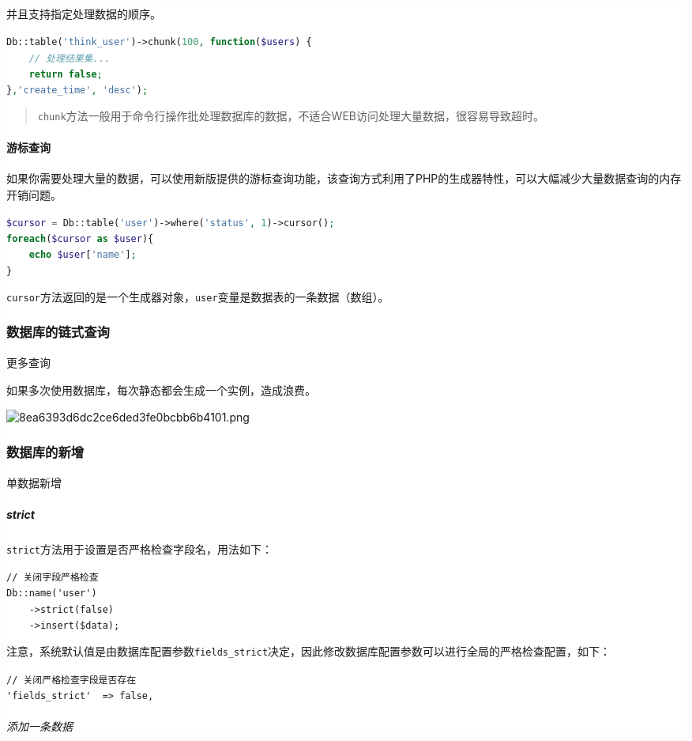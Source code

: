 并且支持指定处理数据的顺序。

```php
Db::table('think_user')->chunk(100, function($users) {
    // 处理结果集...
    return false;
},'create_time', 'desc');
```

> `chunk`方法一般用于命令行操作批处理数据库的数据，不适合WEB访问处理大量数据，很容易导致超时。

#### 游标查询

如果你需要处理大量的数据，可以使用新版提供的游标查询功能，该查询方式利用了PHP的生成器特性，可以大幅减少大量数据查询的内存开销问题。

```php
$cursor = Db::table('user')->where('status', 1)->cursor();
foreach($cursor as $user){
	echo $user['name'];
}
```

`cursor`方法返回的是一个生成器对象，`user`变量是数据表的一条数据（数组）。



### 数据库的链式查询

更多查询

如果多次使用数据库，每次静态都会生成一个实例，造成浪费。

![8ea6393d6dc2ce6ded3fe0bcbb6b4101.png](https://s1.imagehub.cc/images/2023/01/27/8ea6393d6dc2ce6ded3fe0bcbb6b4101.png)



### 数据库的新增

单数据新增

##### strict

`strict`方法用于设置是否严格检查字段名，用法如下：

```
// 关闭字段严格检查
Db::name('user')
    ->strict(false)
    ->insert($data);
```

注意，系统默认值是由数据库配置参数`fields_strict`决定，因此修改数据库配置参数可以进行全局的严格检查配置，如下：

```
// 关闭严格检查字段是否存在
'fields_strict'  => false,
```

###### 添加一条数据

